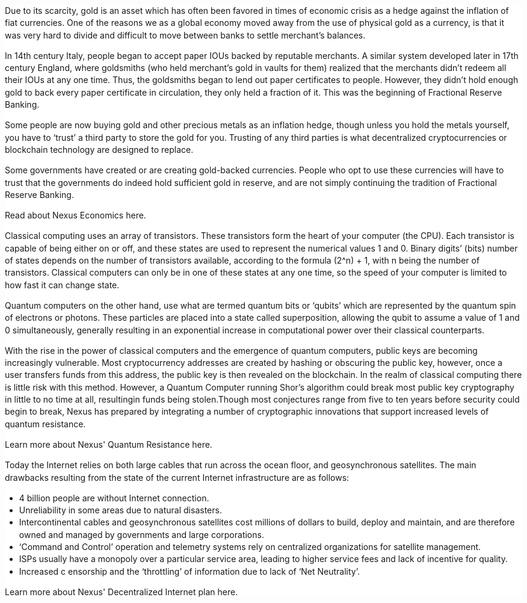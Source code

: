 Due to its scarcity, gold is an asset which has often been favored in times of economic crisis as a hedge against the inflation of fiat currencies. One of the reasons we as a global economy moved away from the use of physical gold as a currency, is that it was very hard to divide and difficult to move between banks to settle merchant’s balances.

In 14th century Italy, people began to accept paper IOUs backed by reputable merchants. A similar system developed later in 17th century England, where goldsmiths (who held merchant’s gold in vaults for them) realized that the merchants didn’t redeem all their IOUs at any one time. Thus, the goldsmiths began to lend out paper certificates to people. However, they didn’t hold enough gold to back every paper certificate in circulation, they only held a fraction of it. This was the beginning of Fractional Reserve Banking.

Some people are now buying gold and other precious metals as an inflation hedge, though unless you hold the metals yourself, you have to ‘trust’ a third party to store the gold for you. Trusting of any third parties is what decentralized cryptocurrencies or blockchain technology are designed to replace.

Some governments have created or are creating gold-backed currencies. People who opt to use these currencies will have to trust that the governments do indeed hold sufficient gold in reserve, and are not simply continuing the tradition of Fractional Reserve Banking.

Read about Nexus Economics here.

Classical computing uses an array of transistors. These transistors form the heart of your computer (the CPU). Each transistor is capable of being either on or off, and these states are used to represent the numerical values 1 and 0. Binary digits’ (bits) number of states depends on the number of transistors available, according to the formula (2^n) + 1, with n being the number of transistors. Classical computers can only be in one of these states at any one time, so the speed of your computer is limited to how fast it can change state.

Quantum computers on the other hand, use what are termed quantum bits or ‘qubits’ which are represented by the quantum spin of electrons or photons. These particles are placed into a state called superposition, allowing the qubit to assume a value of 1 and 0 simultaneously, generally resulting in an exponential increase in computational power over their classical counterparts.

With the rise in the power of classical computers and the emergence of quantum computers, public keys are becoming increasingly vulnerable. Most cryptocurrency addresses are created by hashing or obscuring the public key, however, once a user transfers funds from this address, the public key is then revealed on the blockchain. In the realm of classical computing there is little risk with this method. However, a Quantum Computer running Shor’s algorithm could break most public key cryptography in little to no time at all, resultingin funds being stolen.Though most conjectures range from five to ten years before security could begin to break, Nexus has prepared by integrating a number of cryptographic innovations that support increased levels of quantum resistance.

Learn more about Nexus' Quantum Resistance here.

Today the Internet relies on both large cables that run across the ocean floor, and geosynchronous satellites. The main drawbacks resulting from the state of the current Internet infrastructure are as follows:

* 4 billion people are without Internet connection.
* Unreliability in some areas due to natural disasters.
* Intercontinental cables and geosynchronous satellites cost millions of dollars to build, deploy and maintain, and are therefore owned and managed by governments and large corporations.
* ‘Command and Control’ operation and telemetry systems rely on centralized organizations for satellite management.
* ISPs usually have a monopoly over a particular service area, leading to higher service fees and lack of incentive for quality.
* Increased c ensorship and the ‘throttling’ of information due to lack of ‘Net Neutrality’.

Learn more about Nexus' Decentralized Internet plan here.

